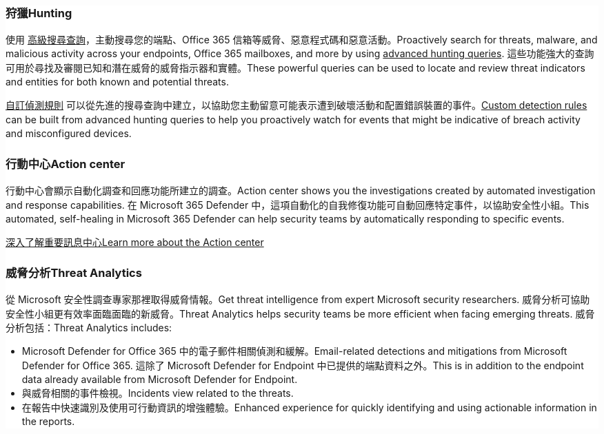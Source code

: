 ### <a name="hunting"></a><span data-ttu-id="c4847-192">狩獵</span><span class="sxs-lookup"><span data-stu-id="c4847-192">Hunting</span></span>

<span data-ttu-id="c4847-193">使用 [高級搜尋查詢](advanced-hunting-overview.md)，主動搜尋您的端點、Office 365 信箱等威脅、惡意程式碼和惡意活動。</span><span class="sxs-lookup"><span data-stu-id="c4847-193">Proactively search for threats, malware, and malicious activity across your endpoints, Office 365 mailboxes, and more by using [advanced hunting queries](advanced-hunting-overview.md).</span></span> <span data-ttu-id="c4847-194">這些功能強大的查詢可用於尋找及審閱已知和潛在威脅的威脅指示器和實體。</span><span class="sxs-lookup"><span data-stu-id="c4847-194">These powerful queries can be used to locate and review threat indicators and entities for both known and potential threats.</span></span>

<span data-ttu-id="c4847-195">[自訂偵測規則](custom-detection-rules.md) 可以從先進的搜尋查詢中建立，以協助您主動留意可能表示遭到破壞活動和配置錯誤裝置的事件。</span><span class="sxs-lookup"><span data-stu-id="c4847-195">[Custom detection rules](custom-detection-rules.md) can be built from advanced hunting queries to help you proactively watch for events that might be indicative of breach activity and misconfigured devices.</span></span>


### <a name="action-center"></a><span data-ttu-id="c4847-196">行動中心</span><span class="sxs-lookup"><span data-stu-id="c4847-196">Action center</span></span>

<span data-ttu-id="c4847-197">行動中心會顯示自動化調查和回應功能所建立的調查。</span><span class="sxs-lookup"><span data-stu-id="c4847-197">Action center shows you the investigations created by automated investigation and response capabilities.</span></span> <span data-ttu-id="c4847-198">在 Microsoft 365 Defender 中，這項自動化的自我修復功能可自動回應特定事件，以協助安全性小組。</span><span class="sxs-lookup"><span data-stu-id="c4847-198">This automated, self-healing in Microsoft 365 Defender can help security teams by automatically responding to specific events.</span></span>

[<span data-ttu-id="c4847-199">深入了解重要訊息中心</span><span class="sxs-lookup"><span data-stu-id="c4847-199">Learn more about the Action center</span></span>](mtp-action-center.md)

### <a name="threat-analytics"></a><span data-ttu-id="c4847-200">威脅分析</span><span class="sxs-lookup"><span data-stu-id="c4847-200">Threat Analytics</span></span>

<span data-ttu-id="c4847-201">從 Microsoft 安全性調查專家那裡取得威脅情報。</span><span class="sxs-lookup"><span data-stu-id="c4847-201">Get threat intelligence from expert Microsoft security researchers.</span></span> <span data-ttu-id="c4847-202">威脅分析可協助安全性小組更有效率面臨面臨的新威脅。</span><span class="sxs-lookup"><span data-stu-id="c4847-202">Threat Analytics helps security teams be more efficient when facing emerging threats.</span></span> <span data-ttu-id="c4847-203">威脅分析包括：</span><span class="sxs-lookup"><span data-stu-id="c4847-203">Threat Analytics includes:</span></span>

- <span data-ttu-id="c4847-204">Microsoft Defender for Office 365 中的電子郵件相關偵測和緩解。</span><span class="sxs-lookup"><span data-stu-id="c4847-204">Email-related detections and mitigations from Microsoft Defender for Office 365.</span></span> <span data-ttu-id="c4847-205">這除了 Microsoft Defender for Endpoint 中已提供的端點資料之外。</span><span class="sxs-lookup"><span data-stu-id="c4847-205">This is in addition to the endpoint data already available from Microsoft Defender for Endpoint.</span></span>
- <span data-ttu-id="c4847-206">與威脅相關的事件檢視。</span><span class="sxs-lookup"><span data-stu-id="c4847-206">Incidents view related to the threats.</span></span>
- <span data-ttu-id="c4847-207">在報告中快速識別及使用可行動資訊的增強體驗。</span><span class="sxs-lookup"><span data-stu-id="c4847-207">Enhanced experience for quickly identifying and using actionable information in the reports.</span></span>
